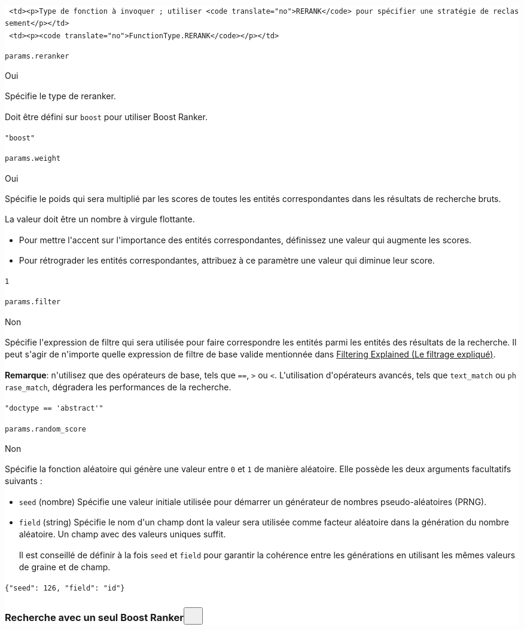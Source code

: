      <td><p>Type de fonction à invoquer ; utiliser <code translate="no">RERANK</code> pour spécifier une stratégie de reclassement</p></td>
     <td><p><code translate="no">FunctionType.RERANK</code></p></td>
   </tr>
   <tr>
     <td><p><code translate="no">params.reranker</code></p></td>
     <td><p>Oui</p></td>
     <td><p>Spécifie le type de reranker.</p><p>Doit être défini sur <code translate="no">boost</code> pour utiliser Boost Ranker.</p></td>
     <td><p><code translate="no">"boost"</code></p></td>
   </tr>
   <tr>
     <td><p><code translate="no">params.weight</code></p></td>
     <td><p>Oui</p></td>
     <td><p>Spécifie le poids qui sera multiplié par les scores de toutes les entités correspondantes dans les résultats de recherche bruts.</p><p>La valeur doit être un nombre à virgule flottante. </p><ul><li><p>Pour mettre l'accent sur l'importance des entités correspondantes, définissez une valeur qui augmente les scores.</p></li><li><p>Pour rétrograder les entités correspondantes, attribuez à ce paramètre une valeur qui diminue leur score.</p></li></ul></td>
     <td><p><code translate="no">1</code></p></td>
   </tr>
   <tr>
     <td><p><code translate="no">params.filter</code></p></td>
     <td><p>Non</p></td>
     <td><p>Spécifie l'expression de filtre qui sera utilisée pour faire correspondre les entités parmi les entités des résultats de la recherche. Il peut s'agir de n'importe quelle expression de filtre de base valide mentionnée dans <a href="/docs/fr/boolean.md">Filtering Explained (Le filtrage expliqué)</a>.</p><p><strong>Remarque</strong>: n'utilisez que des opérateurs de base, tels que <code translate="no">==</code>, <code translate="no">&gt;</code> ou <code translate="no">&lt;</code>. L'utilisation d'opérateurs avancés, tels que <code translate="no">text_match</code> ou <code translate="no">phrase_match</code>, dégradera les performances de la recherche.</p></td>
     <td><p><code translate="no">"doctype == 'abstract'"</code></p></td>
   </tr>
   <tr>
     <td><p><code translate="no">params.random_score</code></p></td>
     <td><p>Non</p></td>
     <td><p>Spécifie la fonction aléatoire qui génère une valeur entre <code translate="no">0</code> et <code translate="no">1</code> de manière aléatoire. Elle possède les deux arguments facultatifs suivants :</p><ul><li><p><code translate="no">seed</code> (nombre) Spécifie une valeur initiale utilisée pour démarrer un générateur de nombres pseudo-aléatoires (PRNG).</p></li><li><p><code translate="no">field</code> (string) Spécifie le nom d'un champ dont la valeur sera utilisée comme facteur aléatoire dans la génération du nombre aléatoire. Un champ avec des valeurs uniques suffit.</p><p>Il est conseillé de définir à la fois <code translate="no">seed</code> et <code translate="no">field</code> pour garantir la cohérence entre les générations en utilisant les mêmes valeurs de graine et de champ.</p></li></ul></td>
     <td><p><code translate="no">{"seed": 126, "field": "id"}</code></p></td>
   </tr>
</table>
<h3 id="Search-with-a-single-Boost-Ranker" class="common-anchor-header">Recherche avec un seul Boost Ranker<button data-href="#Search-with-a-single-Boost-Ranker" class="anchor-icon" translate="no">
      <svg translate="no"
        aria-hidden="true"
        focusable="false"
        height="20"
        version="1.1"
        viewBox="0 0 16 16"
        width="16"
      >
        <path
          fill="#0092E4"
          fill-rule="evenodd"